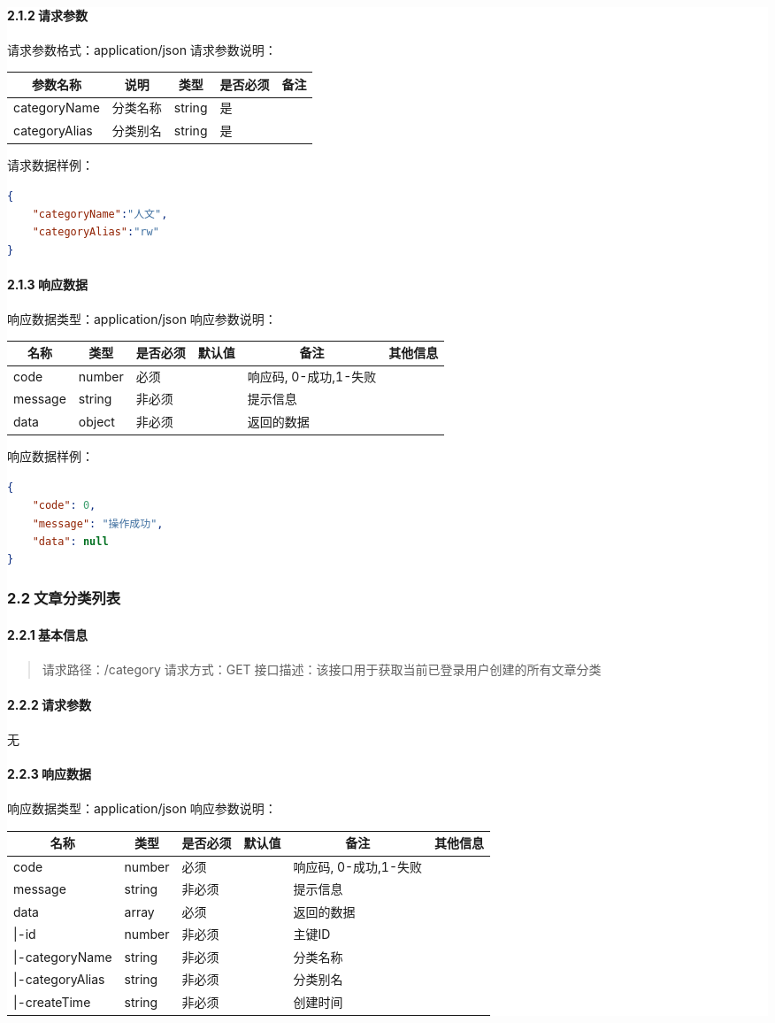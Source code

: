 #### 2.1.2 请求参数
请求参数格式：application/json
请求参数说明：

| 参数名称 | 说明 | 类型 | 是否必须 | 备注 |
| --- | --- | --- | --- | --- |
| categoryName | 分类名称 | string | 是 |  |
| categoryAlias | 分类别名 | string | 是 |  |

请求数据样例：
```json
{
    "categoryName":"人文",
    "categoryAlias":"rw"
}
```
#### 2.1.3 响应数据
响应数据类型：application/json
响应参数说明：

| 名称 | 类型 | 是否必须 | 默认值 | 备注 | 其他信息 |
| --- | --- | --- | --- | --- | --- |
| code | number | 必须 |  | 响应码, 0-成功,1-失败 |  |
| message | string | 非必须 |  | 提示信息 |  |
| data | object | 非必须 |  | 返回的数据 |  |

响应数据样例：
```json
{
    "code": 0,
    "message": "操作成功",
    "data": null
}
```

### 2.2 文章分类列表
#### 2.2.1 基本信息
> 请求路径：/category
> 请求方式：GET
> 接口描述：该接口用于获取当前已登录用户创建的所有文章分类

#### 2.2.2 请求参数
无
#### 2.2.3 响应数据
响应数据类型：application/json
响应参数说明：

| 名称 | 类型 | 是否必须 | 默认值 | 备注 | 其他信息 |
| --- | --- | --- | --- | --- | --- |
| code | number | 必须 |  | 响应码, 0-成功,1-失败 |  |
| message | string | 非必须 |  | 提示信息 |  |
| data | array | 必须 |  | 返回的数据 |  |
| &#124;-id | number | 非必须 |  | 主键ID |  |
| &#124;-categoryName | string | 非必须 |  | 分类名称 |  |
| &#124;-categoryAlias | string | 非必须 |  | 分类别名 |  |
| &#124;-createTime | string | 非必须 |  | 创建时间 |  |